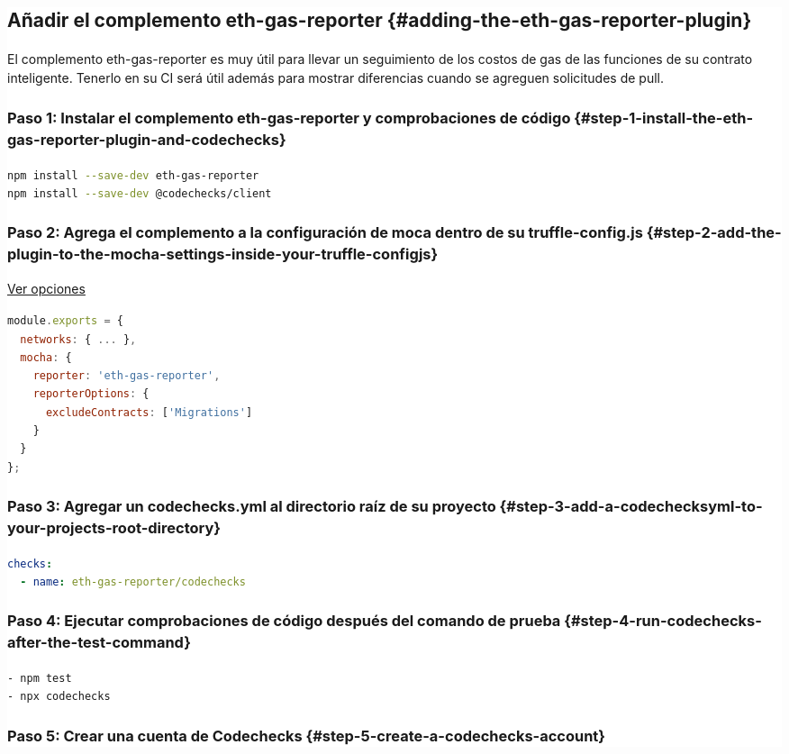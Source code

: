 ## Añadir el complemento eth-gas-reporter {#adding-the-eth-gas-reporter-plugin}

El complemento eth-gas-reporter es muy útil para llevar un seguimiento de los costos de gas de las funciones de su contrato inteligente. Tenerlo en su CI será útil además para mostrar diferencias cuando se agreguen solicitudes de pull.

### Paso 1: Instalar el complemento eth-gas-reporter y comprobaciones de código {#step-1-install-the-eth-gas-reporter-plugin-and-codechecks}

```bash
npm install --save-dev eth-gas-reporter
npm install --save-dev @codechecks/client
```

### Paso 2: Agrega el complemento a la configuración de moca dentro de su truffle-config.js {#step-2-add-the-plugin-to-the-mocha-settings-inside-your-truffle-configjs}

[Ver opciones](https://github.com/cgewecke/eth-gas-reporter#options)

```js
module.exports = {
  networks: { ... },
  mocha: {
    reporter: 'eth-gas-reporter',
    reporterOptions: {
      excludeContracts: ['Migrations']
    }
  }
};
```

### Paso 3: Agregar un codechecks.yml al directorio raíz de su proyecto {#step-3-add-a-codechecksyml-to-your-projects-root-directory}

```yml
checks:
  - name: eth-gas-reporter/codechecks
```

### Paso 4: Ejecutar comprobaciones de código después del comando de prueba {#step-4-run-codechecks-after-the-test-command}

```bash
- npm test
- npx codechecks
```

### Paso 5: Crear una cuenta de Codechecks {#step-5-create-a-codechecks-account}
